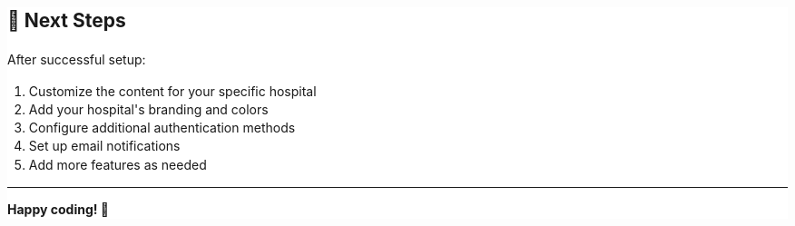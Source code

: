 ## 🎉 Next Steps

After successful setup:
1. Customize the content for your specific hospital
2. Add your hospital's branding and colors
3. Configure additional authentication methods
4. Set up email notifications
5. Add more features as needed

---

**Happy coding! 🚀**
